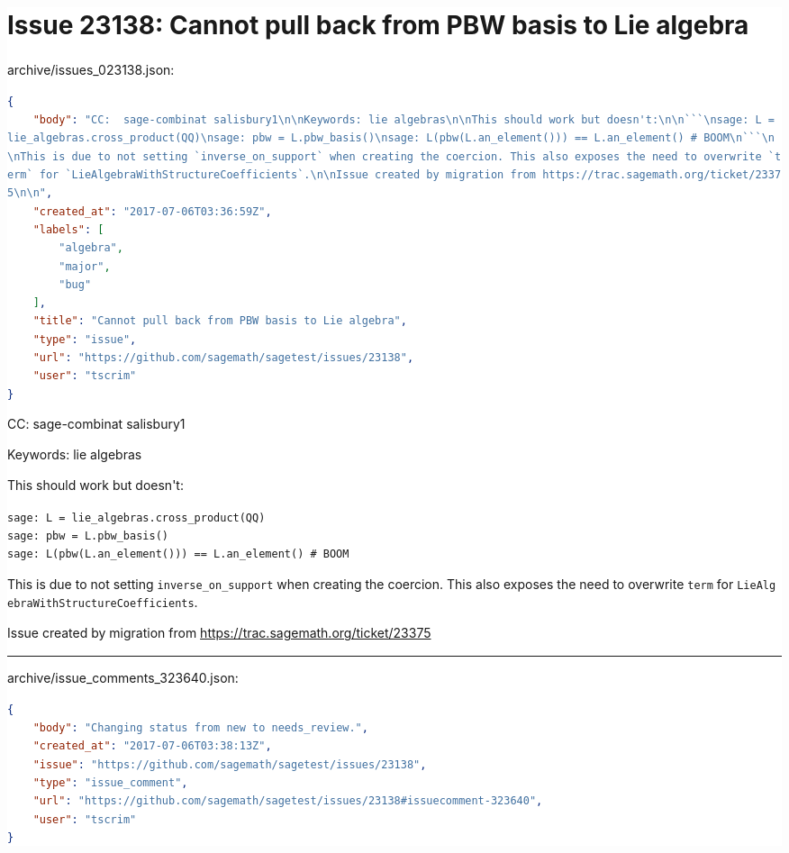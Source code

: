 # Issue 23138: Cannot pull back from PBW basis to Lie algebra

archive/issues_023138.json:
```json
{
    "body": "CC:  sage-combinat salisbury1\n\nKeywords: lie algebras\n\nThis should work but doesn't:\n\n```\nsage: L = lie_algebras.cross_product(QQ)\nsage: pbw = L.pbw_basis()\nsage: L(pbw(L.an_element())) == L.an_element() # BOOM\n```\n\nThis is due to not setting `inverse_on_support` when creating the coercion. This also exposes the need to overwrite `term` for `LieAlgebraWithStructureCoefficients`.\n\nIssue created by migration from https://trac.sagemath.org/ticket/23375\n\n",
    "created_at": "2017-07-06T03:36:59Z",
    "labels": [
        "algebra",
        "major",
        "bug"
    ],
    "title": "Cannot pull back from PBW basis to Lie algebra",
    "type": "issue",
    "url": "https://github.com/sagemath/sagetest/issues/23138",
    "user": "tscrim"
}
```
CC:  sage-combinat salisbury1

Keywords: lie algebras

This should work but doesn't:

```
sage: L = lie_algebras.cross_product(QQ)
sage: pbw = L.pbw_basis()
sage: L(pbw(L.an_element())) == L.an_element() # BOOM
```

This is due to not setting `inverse_on_support` when creating the coercion. This also exposes the need to overwrite `term` for `LieAlgebraWithStructureCoefficients`.

Issue created by migration from https://trac.sagemath.org/ticket/23375





---

archive/issue_comments_323640.json:
```json
{
    "body": "Changing status from new to needs_review.",
    "created_at": "2017-07-06T03:38:13Z",
    "issue": "https://github.com/sagemath/sagetest/issues/23138",
    "type": "issue_comment",
    "url": "https://github.com/sagemath/sagetest/issues/23138#issuecomment-323640",
    "user": "tscrim"
}
```
